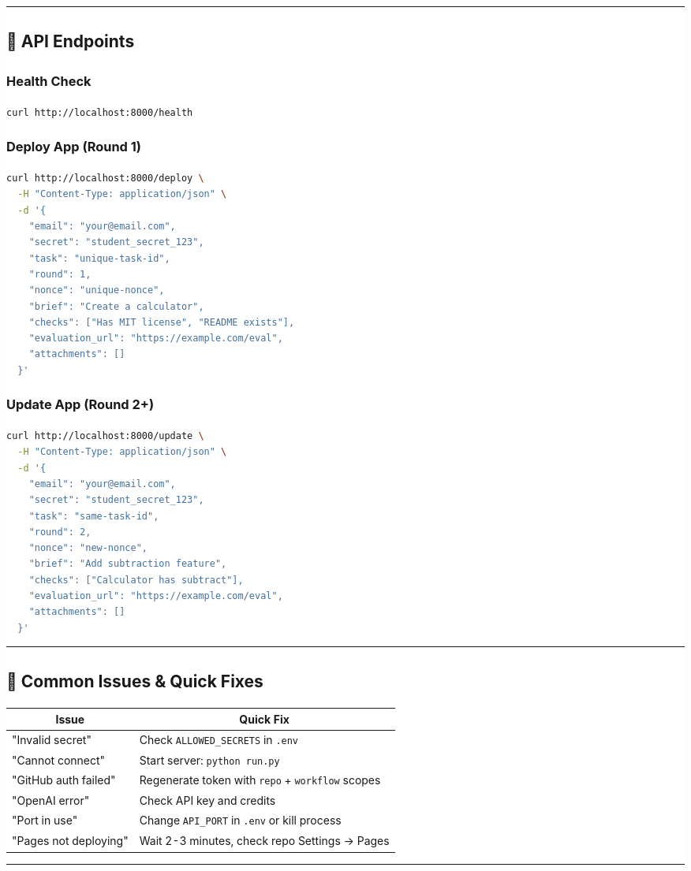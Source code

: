 
---

## 📡 API Endpoints

### Health Check
```bash
curl http://localhost:8000/health
```

### Deploy App (Round 1)
```bash
curl http://localhost:8000/deploy \
  -H "Content-Type: application/json" \
  -d '{
    "email": "your@email.com",
    "secret": "student_secret_123",
    "task": "unique-task-id",
    "round": 1,
    "nonce": "unique-nonce",
    "brief": "Create a calculator",
    "checks": ["Has MIT license", "README exists"],
    "evaluation_url": "https://example.com/eval",
    "attachments": []
  }'
```

### Update App (Round 2+)
```bash
curl http://localhost:8000/update \
  -H "Content-Type: application/json" \
  -d '{
    "email": "your@email.com",
    "secret": "student_secret_123",
    "task": "same-task-id",
    "round": 2,
    "nonce": "new-nonce",
    "brief": "Add subtraction feature",
    "checks": ["Calculator has subtract"],
    "evaluation_url": "https://example.com/eval",
    "attachments": []
  }'
```

---

## 🐛 Common Issues & Quick Fixes

| Issue | Quick Fix |
|-------|-----------|
| "Invalid secret" | Check `ALLOWED_SECRETS` in `.env` |
| "Cannot connect" | Start server: `python run.py` |
| "GitHub auth failed" | Regenerate token with `repo` + `workflow` scopes |
| "OpenAI error" | Check API key and credits |
| "Port in use" | Change `API_PORT` in `.env` or kill process |
| "Pages not deploying" | Wait 2-3 minutes, check repo Settings → Pages |

---